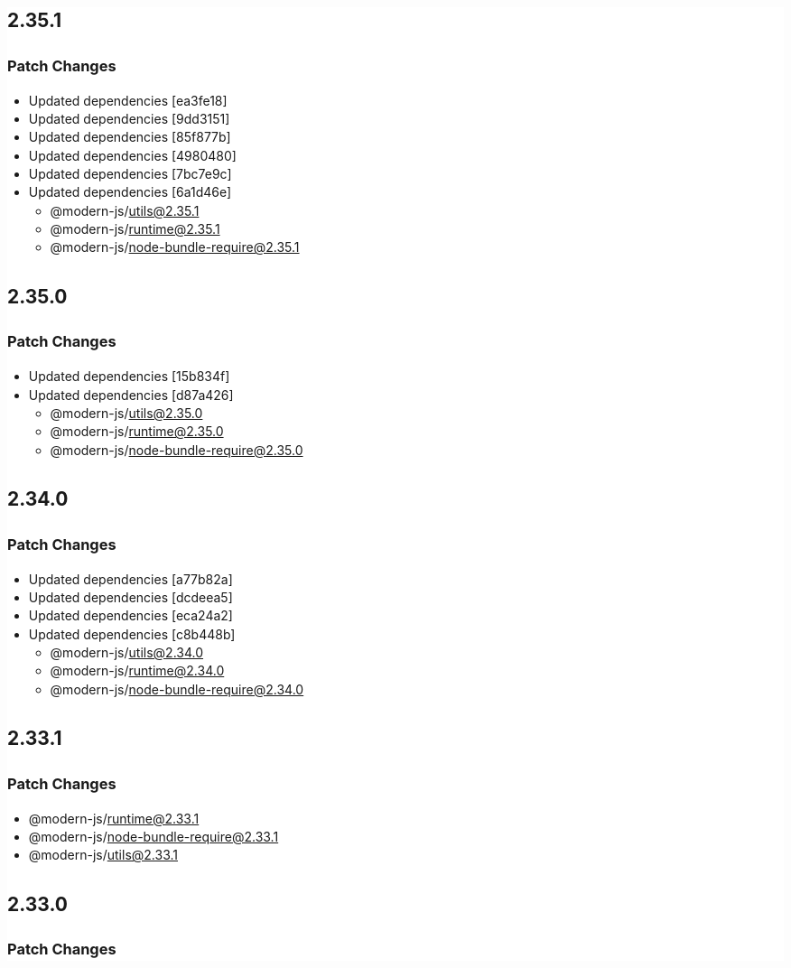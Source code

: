 ## 2.35.1

### Patch Changes

- Updated dependencies [ea3fe18]
- Updated dependencies [9dd3151]
- Updated dependencies [85f877b]
- Updated dependencies [4980480]
- Updated dependencies [7bc7e9c]
- Updated dependencies [6a1d46e]
  - @modern-js/utils@2.35.1
  - @modern-js/runtime@2.35.1
  - @modern-js/node-bundle-require@2.35.1

## 2.35.0

### Patch Changes

- Updated dependencies [15b834f]
- Updated dependencies [d87a426]
  - @modern-js/utils@2.35.0
  - @modern-js/runtime@2.35.0
  - @modern-js/node-bundle-require@2.35.0

## 2.34.0

### Patch Changes

- Updated dependencies [a77b82a]
- Updated dependencies [dcdeea5]
- Updated dependencies [eca24a2]
- Updated dependencies [c8b448b]
  - @modern-js/utils@2.34.0
  - @modern-js/runtime@2.34.0
  - @modern-js/node-bundle-require@2.34.0

## 2.33.1

### Patch Changes

- @modern-js/runtime@2.33.1
- @modern-js/node-bundle-require@2.33.1
- @modern-js/utils@2.33.1

## 2.33.0

### Patch Changes
